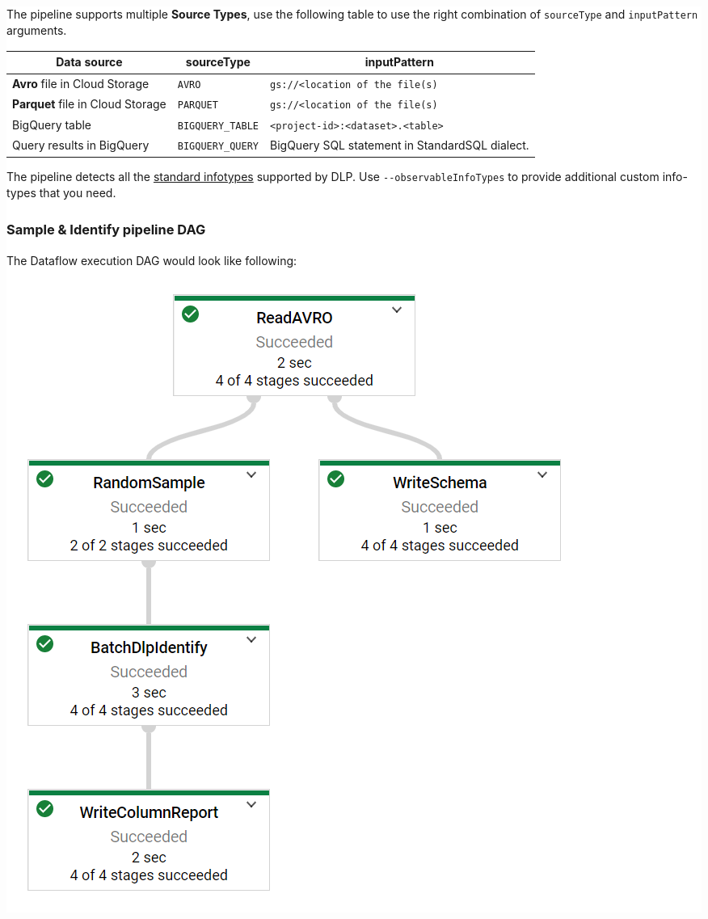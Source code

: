The pipeline supports multiple **Source Types**, use the following table to use the right combination of `sourceType` and `inputPattern` arguments.

| Data source | sourceType | inputPattern |
| --- | --- | --- |
| **Avro** file in Cloud Storage  | `AVRO` | `gs://<location of the file(s)` |
| **Parquet** file in Cloud Storage  | `PARQUET` | `gs://<location of the file(s)` |
| BigQuery table   | `BIGQUERY_TABLE` | `<project-id>:<dataset>.<table>` |
| Query results in BigQuery | `BIGQUERY_QUERY` | BigQuery SQL statement in StandardSQL dialect. |

The pipeline detects all the [standard infotypes](https://cloud.google.com/dlp/docs/infotypes-reference) supported by DLP.
Use `--observableInfoTypes` to provide additional custom info-types that you need.

### Sample & Identify pipeline DAG

The Dataflow execution DAG would look like following:

![Sample and Identify Pipeline DAG](sample_and_identify_pipeline_dag.png)
